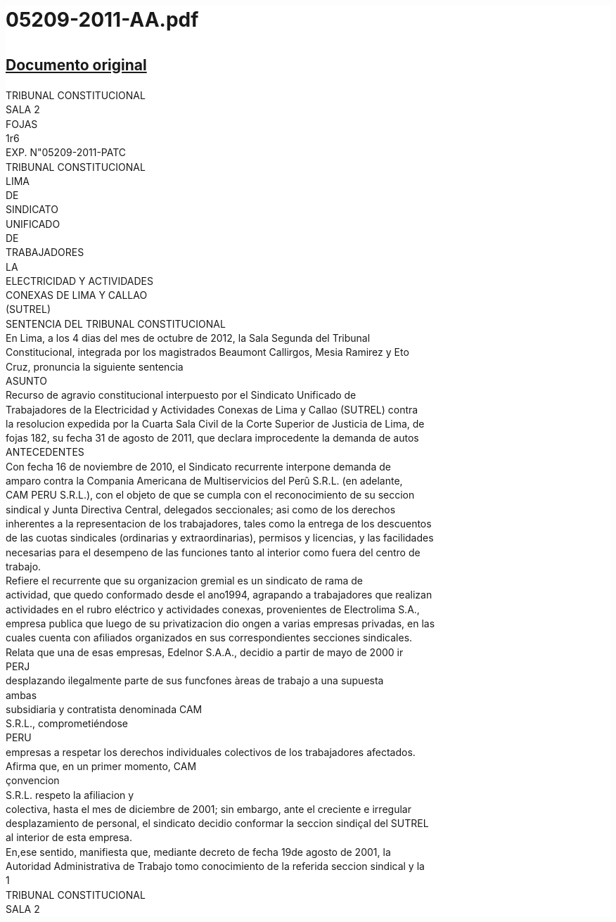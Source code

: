 
05209-2011-AA.pdf
=================
  
[Documento original](https://tc.gob.pe/jurisprudencia/2012/05209-2011-AA.pdf)  
---  
TRIBUNAL CONSTITUCIONAL  
SALA 2  
FOJAS  
1r6  
EXP. N"05209-2011-PATC  
TRIBUNAL CONSTITUCIONAL  
LIMA  
DE  
SINDICATO  
UNIFICADO  
DE  
TRABAJADORES  
LA  
ELECTRICIDAD Y ACTIVIDADES  
CONEXAS DE LIMA Y CALLAO  
(SUTREL)  
SENTENCIA DEL TRIBUNAL CONSTITUCIONAL  
En Lima, a los 4 dias del mes de octubre de 2012, la Sala Segunda del Tribunal  
Constitucional, integrada por los magistrados Beaumont Callirgos, Mesia Ramirez y Eto  
Cruz, pronuncia la siguiente sentencia  
ASUNTO  
Recurso de agravio constitucional interpuesto por el Sindicato Unificado de  
Trabajadores de la Electricidad y Actividades Conexas de Lima y Callao (SUTREL) contra  
la resolucion expedida por la Cuarta Sala Civil de la Corte Superior de Justicia de Lima, de  
fojas 182, su fecha 31 de agosto de 2011, que declara improcedente la demanda de autos  
ANTECEDENTES  
Con fecha 16 de noviembre de 2010, el Sindicato recurrente interpone demanda de  
amparo contra la Compania Americana de Multiservicios del Perû S.R.L. (en adelante,  
CAM PERU S.R.L.), con el objeto de que se cumpla con el reconocimiento de su seccion  
sindical y Junta Directiva Central, delegados seccionales; asi como de los derechos  
inherentes a la representacion de los trabajadores, tales como la entrega de los descuentos  
de las cuotas sindicales (ordinarias y extraordinarias), permisos y licencias, y las facilidades  
necesarias para el desempeno de las funciones tanto al interior como fuera del centro de  
trabajo.  
Refiere el recurrente que su organizacion gremial es un sindicato de rama de  
actividad, que quedo conformado desde el ano1994, agrapando a trabajadores que realizan  
actividades en el rubro eléctrico y actividades conexas, provenientes de Electrolima S.A.,  
empresa publica que luego de su privatizacion dio ongen a varias empresas privadas, en las  
cuales cuenta con afiliados organizados en sus correspondientes secciones sindicales.  
Relata que una de esas empresas, Edelnor S.A.A., decidio a partir de mayo de 2000 ir  
PERJ  
desplazando ilegalmente parte de sus funcfones àreas de trabajo a una supuesta  
ambas  
subsidiaria y contratista denominada CAM  
S.R.L., comprometiéndose  
PERU  
empresas a respetar los derechos individuales colectivos de los trabajadores afectados.  
Afirma que, en un primer momento, CAM  
çonvencion  
S.R.L. respeto la afiliacion y  
colectiva, hasta el mes de diciembre de 2001; sin embargo, ante el creciente e irregular  
desplazamiento de personal, el sindicato decidio conformar la seccion sindiçal del SUTREL  
al interior de esta empresa.  
En,ese sentido, manifiesta que, mediante decreto de fecha 19de agosto de 2001, la  
Autoridad Administrativa de Trabajo tomo conocimiento de la referida seccion sindical y la  
1  
TRIBUNAL CONSTITUCIONAL  
SALA 2  